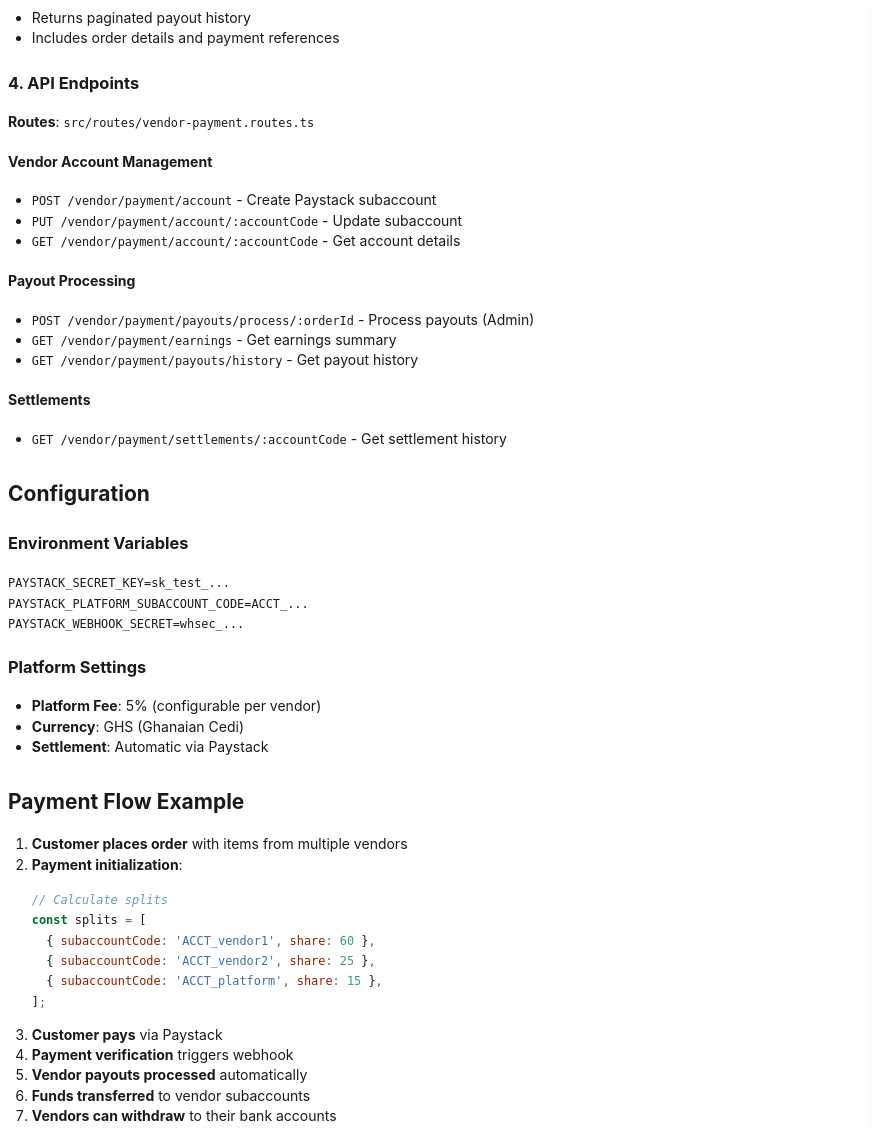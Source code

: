 - Returns paginated payout history
- Includes order details and payment references

### 4. API Endpoints

**Routes**: `src/routes/vendor-payment.routes.ts`

#### Vendor Account Management

- `POST /vendor/payment/account` - Create Paystack subaccount
- `PUT /vendor/payment/account/:accountCode` - Update subaccount
- `GET /vendor/payment/account/:accountCode` - Get account details

#### Payout Processing

- `POST /vendor/payment/payouts/process/:orderId` - Process payouts (Admin)
- `GET /vendor/payment/earnings` - Get earnings summary
- `GET /vendor/payment/payouts/history` - Get payout history

#### Settlements

- `GET /vendor/payment/settlements/:accountCode` - Get settlement history

## Configuration

### Environment Variables

```env
PAYSTACK_SECRET_KEY=sk_test_...
PAYSTACK_PLATFORM_SUBACCOUNT_CODE=ACCT_...
PAYSTACK_WEBHOOK_SECRET=whsec_...
```

### Platform Settings

- **Platform Fee**: 5% (configurable per vendor)
- **Currency**: GHS (Ghanaian Cedi)
- **Settlement**: Automatic via Paystack

## Payment Flow Example

1. **Customer places order** with items from multiple vendors
2. **Payment initialization**:
   ```javascript
   // Calculate splits
   const splits = [
     { subaccountCode: 'ACCT_vendor1', share: 60 },
     { subaccountCode: 'ACCT_vendor2', share: 25 },
     { subaccountCode: 'ACCT_platform', share: 15 },
   ];
   ```
3. **Customer pays** via Paystack
4. **Payment verification** triggers webhook
5. **Vendor payouts processed** automatically
6. **Funds transferred** to vendor subaccounts
7. **Vendors can withdraw** to their bank accounts
